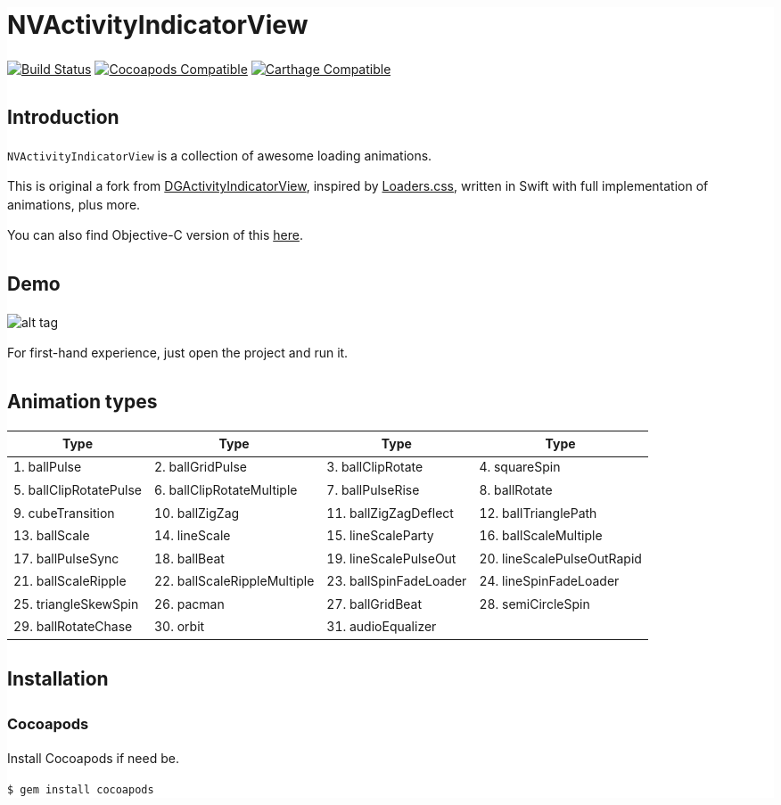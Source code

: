 NVActivityIndicatorView
=======================

[![Build Status](https://travis-ci.org/ninjaprox/NVActivityIndicatorView.svg?branch=master)](https://travis-ci.org/ninjaprox/NVActivityIndicatorView)
[![Cocoapods Compatible](https://img.shields.io/cocoapods/v/NVActivityIndicatorView.svg)](https://img.shields.io/cocoapods/v/NVActivityIndicatorView.svg)
[![Carthage Compatible](https://img.shields.io/badge/Carthage-compatible-4BC51D.svg?style=flat)](https://github.com/Carthage/Carthage)

## Introduction
`NVActivityIndicatorView` is a collection of awesome loading animations.

This is original a fork from [DGActivityIndicatorView](https://github.com/gontovnik/DGActivityIndicatorView), inspired by [Loaders.css](https://github.com/ConnorAtherton/loaders.css), written in Swift with full implementation of animations, plus more.

You can also find Objective-C version of this [here](https://github.com/ninjaprox/DGActivityIndicatorView).

## Demo
![alt tag](https://raw.githubusercontent.com/ninjaprox/NVActivityIndicatorView/master/Demo.gif)

For first-hand experience, just open the project and run it.

## Animation types

| Type | Type | Type | Type |
|---|---|---|---|
|1. ballPulse | 2. ballGridPulse | 3. ballClipRotate | 4. squareSpin|
|5. ballClipRotatePulse | 6. ballClipRotateMultiple | 7. ballPulseRise | 8. ballRotate|
|9. cubeTransition | 10. ballZigZag | 11. ballZigZagDeflect | 12. ballTrianglePath|
|13. ballScale | 14. lineScale | 15. lineScaleParty | 16. ballScaleMultiple|
|17. ballPulseSync | 18. ballBeat | 19. lineScalePulseOut | 20. lineScalePulseOutRapid|
|21. ballScaleRipple | 22. ballScaleRippleMultiple | 23. ballSpinFadeLoader | 24. lineSpinFadeLoader|
|25. triangleSkewSpin | 26. pacman | 27. ballGridBeat | 28. semiCircleSpin|
|29. ballRotateChase | 30. orbit | 31. audioEqualizer|

## Installation

### Cocoapods

Install Cocoapods if need be.

```bash
$ gem install cocoapods
```
